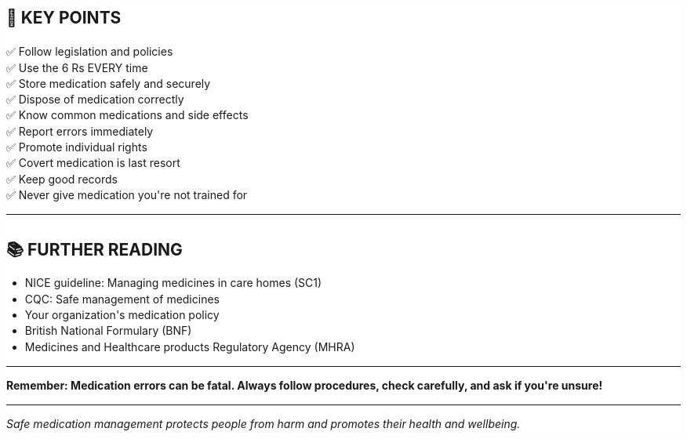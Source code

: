 
## 🔑 KEY POINTS

✅ Follow legislation and policies  
✅ Use the 6 Rs EVERY time  
✅ Store medication safely and securely  
✅ Dispose of medication correctly  
✅ Know common medications and side effects  
✅ Report errors immediately  
✅ Promote individual rights  
✅ Covert medication is last resort  
✅ Keep good records  
✅ Never give medication you're not trained for  

---

## 📚 FURTHER READING

- NICE guideline: Managing medicines in care homes (SC1)
- CQC: Safe management of medicines
- Your organization's medication policy
- British National Formulary (BNF)
- Medicines and Healthcare products Regulatory Agency (MHRA)

---

**Remember: Medication errors can be fatal. Always follow procedures, check carefully, and ask if you're unsure!**

---

*Safe medication management protects people from harm and promotes their health and wellbeing.*
